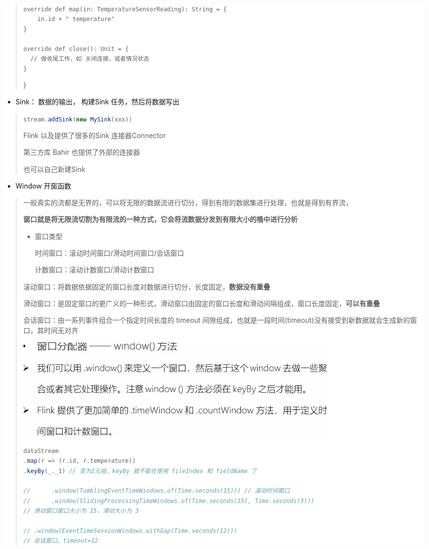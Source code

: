 >   
>     override def map(in: TemperatureSensorReading): String = {
>         in.id + " temperature"
>     }
>   
>     override def close(): Unit = {
>       // 做收尾工作，如 关闭连接，或者情况状态
>     }
>   }
>   ```

* Sink： 数据的输出， 构建Sink 任务，然后将数据写出

> ```scala
> stream.addSink(new MySink(xxx))
> ```
>
> Flink 以及提供了很多的Sink 连接器Connector
>
> 第三方库 Bahir 也提供了外部的连接器
>
> 也可以自己新建Sink

* Window 开窗函数

> 一般真实的流都是无界的，可以将无限的数据流进行切分，得到有限的数据集进行处理，也就是得到有界流，
>
> **窗口就是将无限流切割为有限流的一种方式，它会将流数据分发到有限大小的桶中进行分析**
>
> * 窗口类型
>
>   时间窗口：滚动时间窗口/滑动时间窗口/会话窗口
>
>   计数窗口：滚动计数窗口/滑动计数窗口
>
> 滚动窗口：将数据依据固定的窗口长度对数据进行切分，长度固定，**数据没有重叠**
>
> 滑动窗口：是固定窗口的更广义的一种形式，滑动窗口由固定的窗口长度和滑动间隔组成，窗口长度固定，**可以有重叠**
>
> 会话窗口：由一系列事件组合一个指定时间长度的 timeout 间隙组成，也就是一段时间(timeout)没有接受到新数据就会生成新的窗口，其时间无对齐
>
> ![a](./pic/fw.png)
>
> ```scala
> dataStream
> .map(r => (r.id, r.temperature))
> .keyBy(_._1) // 变为2元祖，keyBy 就不能在使用 fileIndex 和 fieldName 了
> 
> //      .window(TumblingEventTimeWindows.of(Time.seconds(15))) // 滚动时间窗口
> //      .window(SlidingProcessingTimeWindows.of(Time.seconds(15), Time.seconds(3)))
> // 滑动窗口窗口大小为 15，滑动大小为 3
> 
> // .window(EventTimeSessionWindows.withGap(Time.seconds(12)))
> // 会话窗口，timeout=12
> 
